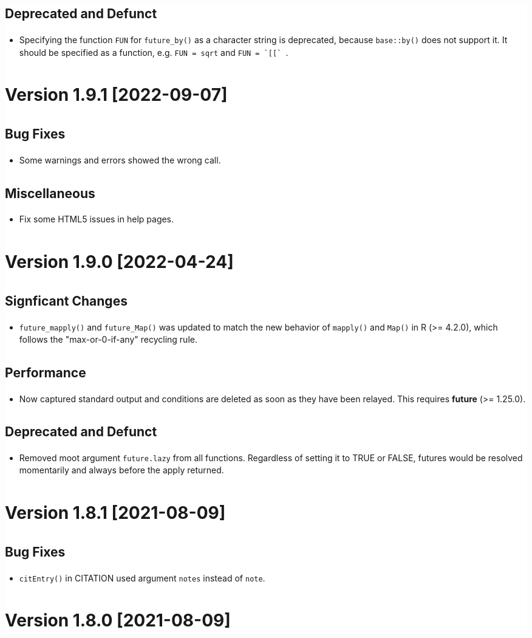 ## Deprecated and Defunct

 * Specifying the function `FUN` for `future_by()` as a character
   string is deprecated, because `base::by()` does not support it. It
   should be specified as a function, e.g. `FUN = sqrt` and ``FUN =
   `[[` ``.


# Version 1.9.1 [2022-09-07]

## Bug Fixes

 * Some warnings and errors showed the wrong call.

## Miscellaneous

 * Fix some HTML5 issues in help pages.
 

# Version 1.9.0 [2022-04-24]

## Signficant Changes

 * `future_mapply()` and `future_Map()` was updated to match the new
   behavior of `mapply()` and `Map()` in R (>= 4.2.0), which follows
   the "max-or-0-if-any" recycling rule.

## Performance

 * Now captured standard output and conditions are deleted as soon as
   they have been relayed. This requires **future** (>= 1.25.0).

## Deprecated and Defunct

 * Removed moot argument `future.lazy` from all functions. Regardless
   of setting it to TRUE or FALSE, futures would be resolved
   momentarily and always before the apply returned.


# Version 1.8.1 [2021-08-09]

## Bug Fixes

 * `citEntry()` in CITATION used argument `notes` instead of `note`.
 

# Version 1.8.0 [2021-08-09]
